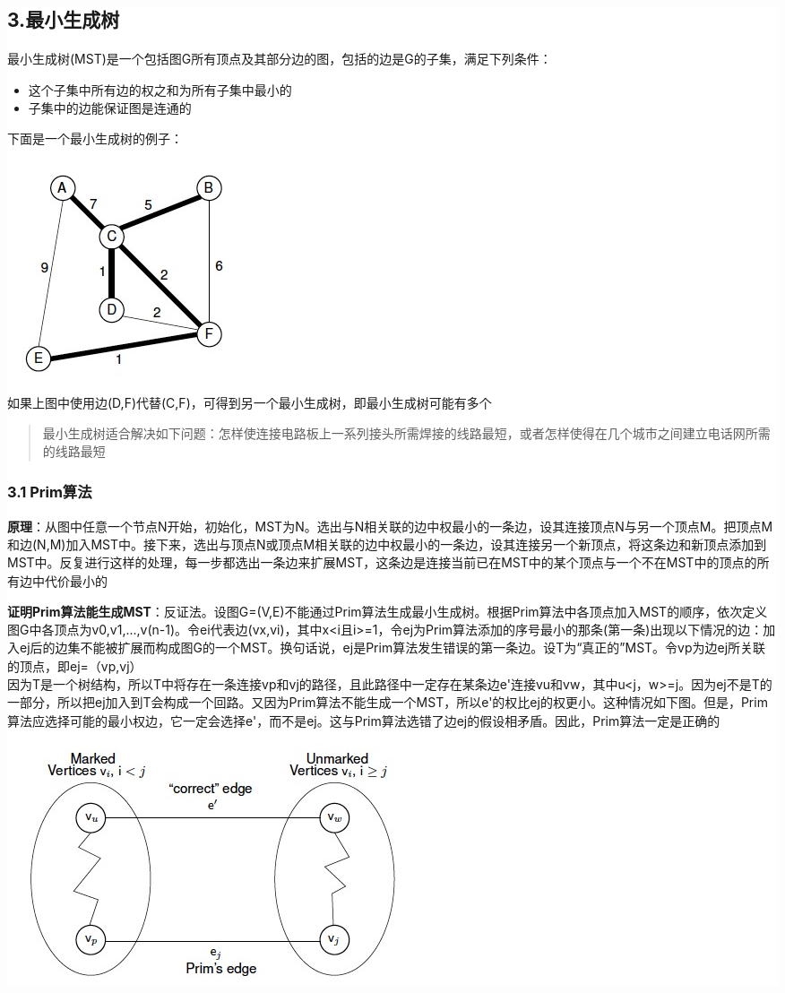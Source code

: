 ## 3.最小生成树

最小生成树(MST)是一个包括图G所有顶点及其部分边的图，包括的边是G的子集，满足下列条件：

* 这个子集中所有边的权之和为所有子集中最小的
* 子集中的边能保证图是连通的

下面是一个最小生成树的例子：

![](./pic/01-09.png)

如果上图中使用边(D,F)代替(C,F)，可得到另一个最小生成树，即最小生成树可能有多个

> 最小生成树适合解决如下问题：怎样使连接电路板上一系列接头所需焊接的线路最短，或者怎样使得在几个城市之间建立电话网所需的线路最短

### 3.1 Prim算法

**原理**：从图中任意一个节点N开始，初始化，MST为N。选出与N相关联的边中权最小的一条边，设其连接顶点N与另一个顶点M。把顶点M和边(N,M)加入MST中。接下来，选出与顶点N或顶点M相关联的边中权最小的一条边，设其连接另一个新顶点，将这条边和新顶点添加到MST中。反复进行这样的处理，每一步都选出一条边来扩展MST，这条边是连接当前已在MST中的某个顶点与一个不在MST中的顶点的所有边中代价最小的

**证明Prim算法能生成MST**：反证法。设图G=(V,E)不能通过Prim算法生成最小生成树。根据Prim算法中各顶点加入MST的顺序，依次定义图G中各顶点为v0,v1,...,v(n-1)。令ei代表边(vx,vi)，其中x<i且i>=1，令ej为Prim算法添加的序号最小的那条(第一条)出现以下情况的边：加入ej后的边集不能被扩展而构成图G的一个MST。换句话说，ej是Prim算法发生错误的第一条边。设T为“真正的”MST。令vp为边ej所关联的顶点，即ej=（vp,vj）  
因为T是一个树结构，所以T中将存在一条连接vp和vj的路径，且此路径中一定存在某条边e'连接vu和vw，其中u<j，w>=j。因为ej不是T的一部分，所以把ej加入到T会构成一个回路。又因为Prim算法不能生成一个MST，所以e'的权比ej的权更小。这种情况如下图。但是，Prim算法应选择可能的最小权边，它一定会选择e'，而不是ej。这与Prim算法选错了边ej的假设相矛盾。因此，Prim算法一定是正确的

![](./pic/01-10.png)
